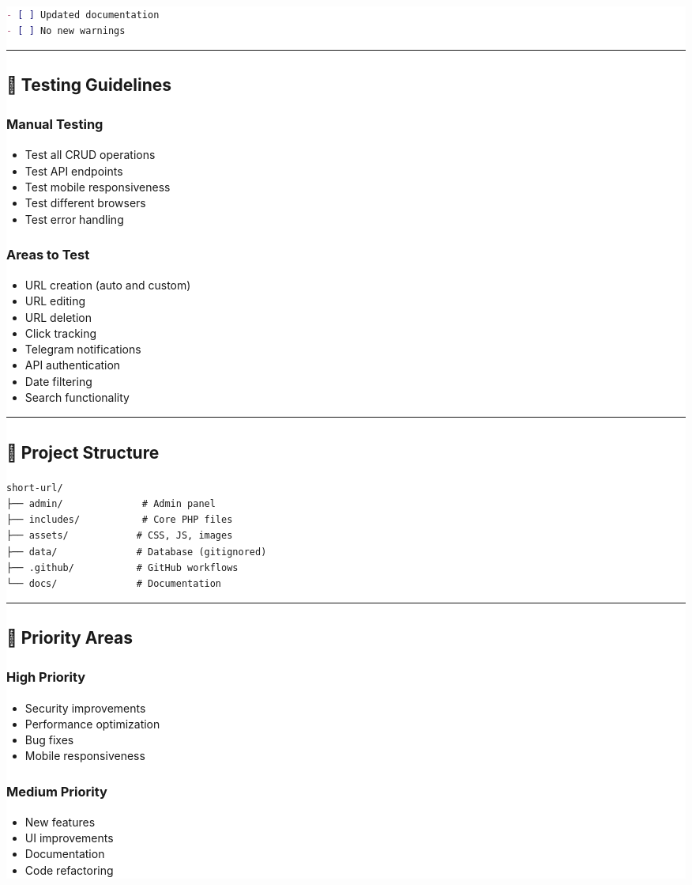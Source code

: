 ```markdown
- [ ] Updated documentation
- [ ] No new warnings
```

---

## 🧪 Testing Guidelines

### Manual Testing
- Test all CRUD operations
- Test API endpoints
- Test mobile responsiveness
- Test different browsers
- Test error handling

### Areas to Test
- URL creation (auto and custom)
- URL editing
- URL deletion
- Click tracking
- Telegram notifications
- API authentication
- Date filtering
- Search functionality

---

## 📁 Project Structure

```
short-url/
├── admin/              # Admin panel
├── includes/           # Core PHP files
├── assets/            # CSS, JS, images
├── data/              # Database (gitignored)
├── .github/           # GitHub workflows
└── docs/              # Documentation
```

---

## 🎯 Priority Areas

### High Priority
- Security improvements
- Performance optimization
- Bug fixes
- Mobile responsiveness

### Medium Priority
- New features
- UI improvements
- Documentation
- Code refactoring

